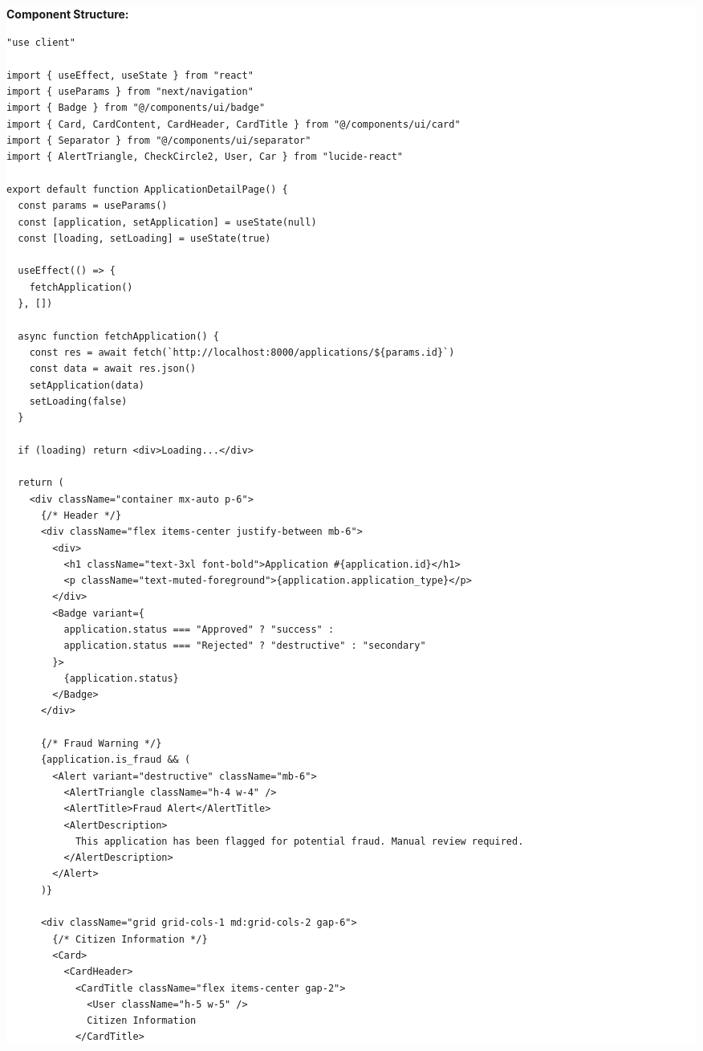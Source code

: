 **Component Structure:**
```tsx
"use client"

import { useEffect, useState } from "react"
import { useParams } from "next/navigation"
import { Badge } from "@/components/ui/badge"
import { Card, CardContent, CardHeader, CardTitle } from "@/components/ui/card"
import { Separator } from "@/components/ui/separator"
import { AlertTriangle, CheckCircle2, User, Car } from "lucide-react"

export default function ApplicationDetailPage() {
  const params = useParams()
  const [application, setApplication] = useState(null)
  const [loading, setLoading] = useState(true)

  useEffect(() => {
    fetchApplication()
  }, [])

  async function fetchApplication() {
    const res = await fetch(`http://localhost:8000/applications/${params.id}`)
    const data = await res.json()
    setApplication(data)
    setLoading(false)
  }

  if (loading) return <div>Loading...</div>

  return (
    <div className="container mx-auto p-6">
      {/* Header */}
      <div className="flex items-center justify-between mb-6">
        <div>
          <h1 className="text-3xl font-bold">Application #{application.id}</h1>
          <p className="text-muted-foreground">{application.application_type}</p>
        </div>
        <Badge variant={
          application.status === "Approved" ? "success" :
          application.status === "Rejected" ? "destructive" : "secondary"
        }>
          {application.status}
        </Badge>
      </div>

      {/* Fraud Warning */}
      {application.is_fraud && (
        <Alert variant="destructive" className="mb-6">
          <AlertTriangle className="h-4 w-4" />
          <AlertTitle>Fraud Alert</AlertTitle>
          <AlertDescription>
            This application has been flagged for potential fraud. Manual review required.
          </AlertDescription>
        </Alert>
      )}

      <div className="grid grid-cols-1 md:grid-cols-2 gap-6">
        {/* Citizen Information */}
        <Card>
          <CardHeader>
            <CardTitle className="flex items-center gap-2">
              <User className="h-5 w-5" />
              Citizen Information
            </CardTitle>
```